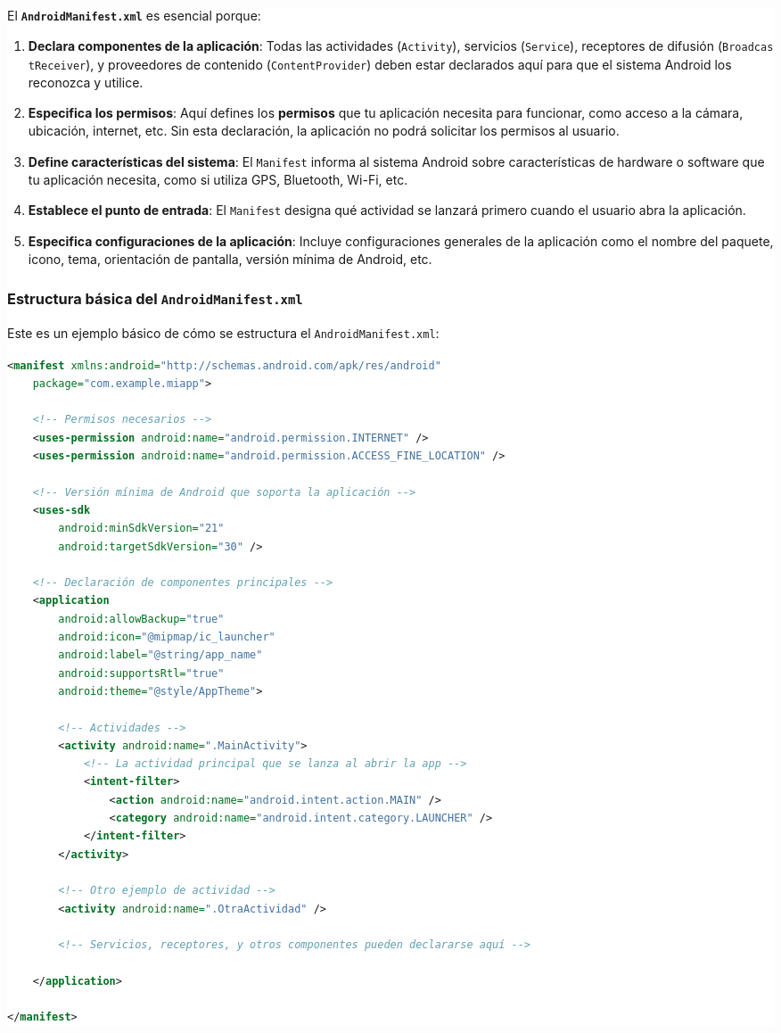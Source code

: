 El **`AndroidManifest.xml`** es esencial porque:

1. **Declara componentes de la aplicación**: Todas las actividades (`Activity`), servicios (`Service`), receptores de difusión (`BroadcastReceiver`), y proveedores de contenido (`ContentProvider`) deben estar declarados aquí para que el sistema Android los reconozca y utilice.
   
2. **Especifica los permisos**: Aquí defines los **permisos** que tu aplicación necesita para funcionar, como acceso a la cámara, ubicación, internet, etc. Sin esta declaración, la aplicación no podrá solicitar los permisos al usuario.

3. **Define características del sistema**: El `Manifest` informa al sistema Android sobre características de hardware o software que tu aplicación necesita, como si utiliza GPS, Bluetooth, Wi-Fi, etc.

4. **Establece el punto de entrada**: El `Manifest` designa qué actividad se lanzará primero cuando el usuario abra la aplicación.

5. **Especifica configuraciones de la aplicación**: Incluye configuraciones generales de la aplicación como el nombre del paquete, icono, tema, orientación de pantalla, versión mínima de Android, etc.

### Estructura básica del **`AndroidManifest.xml`**

Este es un ejemplo básico de cómo se estructura el `AndroidManifest.xml`:

```xml
<manifest xmlns:android="http://schemas.android.com/apk/res/android"
    package="com.example.miapp">

    <!-- Permisos necesarios -->
    <uses-permission android:name="android.permission.INTERNET" />
    <uses-permission android:name="android.permission.ACCESS_FINE_LOCATION" />

    <!-- Versión mínima de Android que soporta la aplicación -->
    <uses-sdk
        android:minSdkVersion="21"
        android:targetSdkVersion="30" />

    <!-- Declaración de componentes principales -->
    <application
        android:allowBackup="true"
        android:icon="@mipmap/ic_launcher"
        android:label="@string/app_name"
        android:supportsRtl="true"
        android:theme="@style/AppTheme">

        <!-- Actividades -->
        <activity android:name=".MainActivity">
            <!-- La actividad principal que se lanza al abrir la app -->
            <intent-filter>
                <action android:name="android.intent.action.MAIN" />
                <category android:name="android.intent.category.LAUNCHER" />
            </intent-filter>
        </activity>

        <!-- Otro ejemplo de actividad -->
        <activity android:name=".OtraActividad" />

        <!-- Servicios, receptores, y otros componentes pueden declararse aquí -->

    </application>

</manifest>
```
